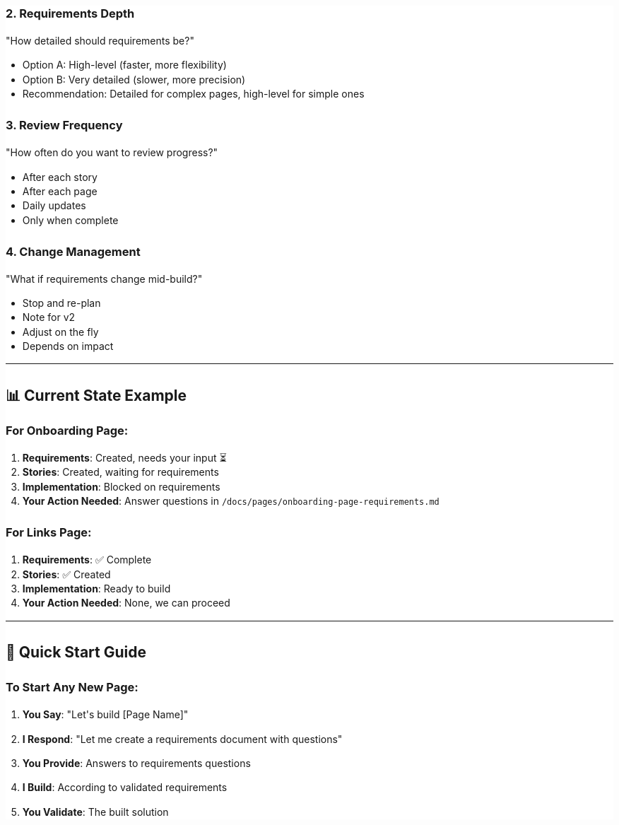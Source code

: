 ### 2. Requirements Depth
"How detailed should requirements be?"
- Option A: High-level (faster, more flexibility)
- Option B: Very detailed (slower, more precision)
- Recommendation: Detailed for complex pages, high-level for simple ones

### 3. Review Frequency
"How often do you want to review progress?"
- After each story
- After each page
- Daily updates
- Only when complete

### 4. Change Management
"What if requirements change mid-build?"
- Stop and re-plan
- Note for v2
- Adjust on the fly
- Depends on impact

---

## 📊 Current State Example

### For Onboarding Page:
1. **Requirements**: Created, needs your input ⏳
2. **Stories**: Created, waiting for requirements
3. **Implementation**: Blocked on requirements
4. **Your Action Needed**: Answer questions in `/docs/pages/onboarding-page-requirements.md`

### For Links Page:
1. **Requirements**: ✅ Complete
2. **Stories**: ✅ Created
3. **Implementation**: Ready to build
4. **Your Action Needed**: None, we can proceed

---

## 🚦 Quick Start Guide

### To Start Any New Page:

1. **You Say**: "Let's build [Page Name]"

2. **I Respond**: "Let me create a requirements document with questions"

3. **You Provide**: Answers to requirements questions

4. **I Build**: According to validated requirements

5. **You Validate**: The built solution
